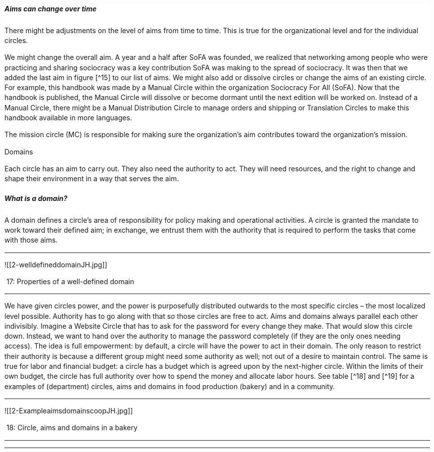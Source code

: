 ##### Aims can change over time

There might be adjustments on the level of aims from time to time. This is true for the organizational level and for the individual circles.

We might change the overall aim. A year and a half after SoFA was founded, we realized that networking among people who were practicing and sharing sociocracy was a key contribution SoFA was making to the spread of sociocracy. It was then that we added the last aim in figure [^15] to our list of aims. We might also add or dissolve circles or change the aims of an existing circle. For example, this handbook was made by a Manual Circle within the organization Sociocracy For All (SoFA). Now that the handbook is published, the Manual Circle will dissolve or become dormant until the next edition will be worked on. Instead of a Manual Circle, there might be a Manual Distribution Circle to manage orders and shipping or Translation Circles to make this handbook available in more languages.

The mission circle (MC) is responsible for making sure the organization’s aim contributes toward the organization’s mission.

Domains

Each circle has an aim to carry out. They also need the authority to act. They will need resources, and the right to change and shape their environment in a way that serves the aim.

##### What is a domain?

A domain defines a circle’s area of responsibility for policy making and operational activities. A circle is granted the mandate to work toward their defined aim; in exchange, we entrust them with the authority that is required to perform the tasks that come with those aims.

---

![[2-welldefineddomainJH.jpg]]  

 17: Properties of a well-defined domain

---

We have given circles power, and the power is purposefully distributed outwards to the most specific circles – the most localized level possible. Authority has to go along with that so those circles are free to act. Aims and domains always parallel each other indivisibly. Imagine a Website Circle that has to ask for the password for every change they make. That would slow this circle down. Instead, we want to hand over the authority to manage the password completely (if they are the only ones needing access). The idea is full empowerment: by default, a circle will have the power to act in their domain. The only reason to restrict their authority is because a different group might need some authority as well; not out of a desire to maintain control. The same is true for labor and financial budget: a circle has a budget which is agreed upon by the next-higher circle. Within the limits of their own budget, the circle has full authority over how to spend the money and allocate labor hours. See table [^18] and [^19] for a examples of (department) circles, aims and domains in food production (bakery) and in a community.

---

![[2-ExampleaimsdomainscoopJH.jpg]]  

 18: Circle, aims and domains in a bakery

---

---